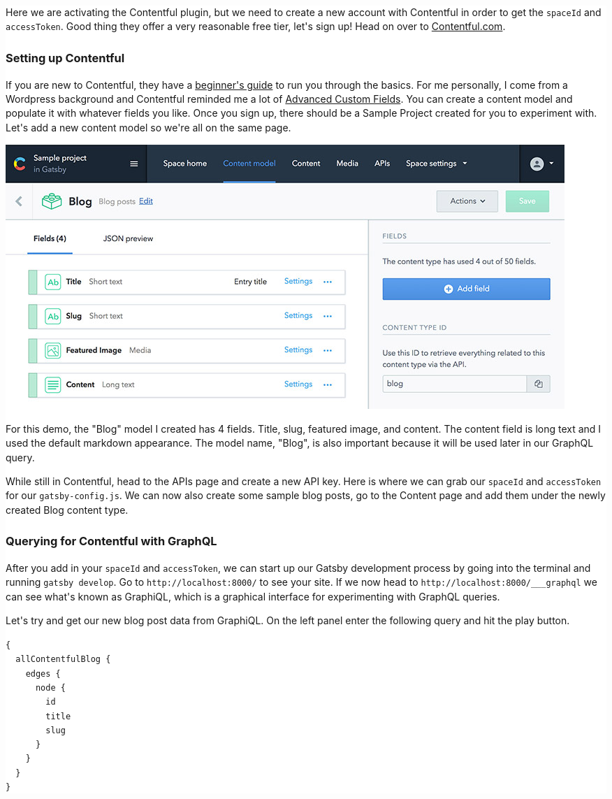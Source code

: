 Here we are activating the Contentful plugin, but we need to create a new account with Contentful in order to get the `spaceId` and `accessToken`. Good thing they offer a very reasonable free tier, let's sign up! Head on over to [Contentful.com](https://www.contentful.com/).

<h3 class="mt-5 mb-3">Setting up Contentful</h3>

If you are new to Contentful, they have a [beginner's guide](https://www.contentful.com/r/knowledgebase/contentful-101/) to run you through the basics. For me personally, I come from a Wordpress background and Contentful reminded me a lot of [Advanced Custom Fields](https://www.advancedcustomfields.com/). You can create a content model and populate it with whatever fields you like. Once you sign up, there should be a Sample Project created for you to experiment with. Let's add a new content model so we're all on the same page.

![Contentful Blog Model](./img/contentful-blog-model.jpg)

For this demo, the "Blog" model I created has 4 fields. Title, slug, featured image, and content. The content field is long text and I used the default markdown appearance. The model name, "Blog", is also important because it will be used later in our GraphQL query.

While still in Contentful, head to the APIs page and create a new API key. Here is where we can grab our `spaceId` and `accessToken` for our `gatsby-config.js`. We can now also create some sample blog posts, go to the Content page and add them under the newly created Blog content type.

<h3 class="mt-5 mb-3">Querying for Contentful with GraphQL</h3>

After you add in your `spaceId` and `accessToken`, we can start up our Gatsby development process by going into the terminal and running `gatsby develop`. Go to `http://localhost:8000/` to see your site. If we now head to `http://localhost:8000/___graphql` we can see what's known as GraphiQL, which is a graphical interface for experimenting with GraphQL queries.

Let's try and get our new blog post data from GraphiQL. On the left panel enter the following query and hit the play button.

```javascript
{
  allContentfulBlog {
    edges {
      node {
        id
        title
        slug
      }
    }
  }
}
```